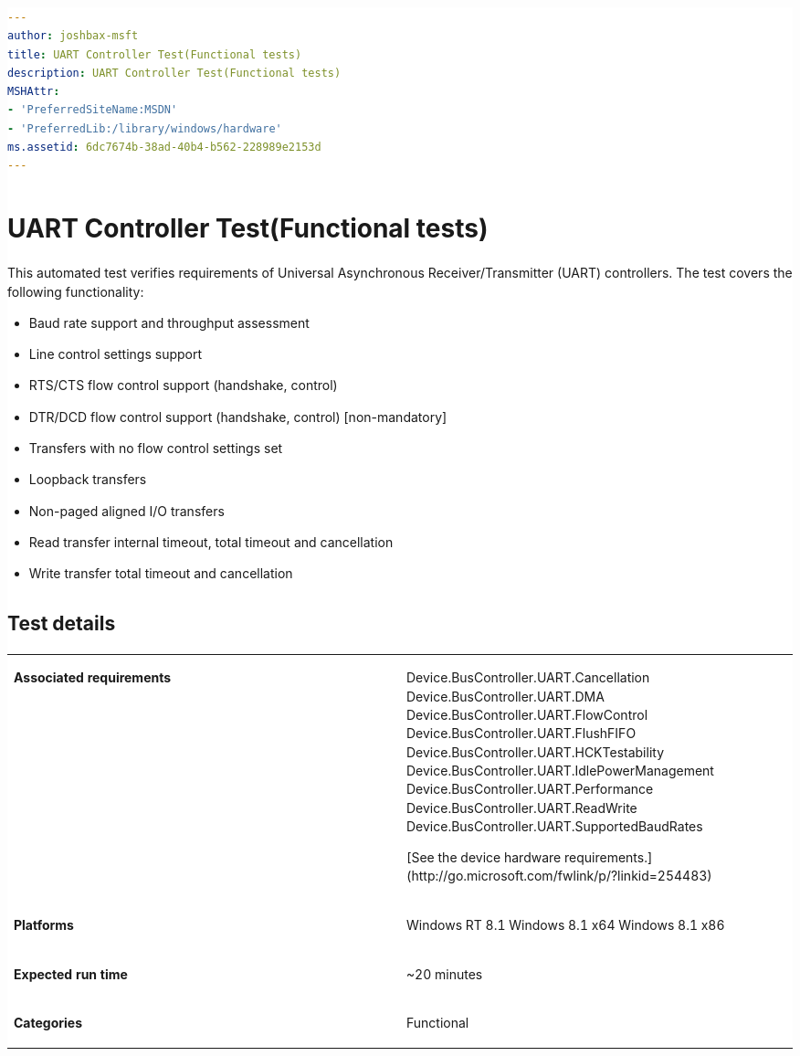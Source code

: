```yaml
---
author: joshbax-msft
title: UART Controller Test(Functional tests)
description: UART Controller Test(Functional tests)
MSHAttr:
- 'PreferredSiteName:MSDN'
- 'PreferredLib:/library/windows/hardware'
ms.assetid: 6dc7674b-38ad-40b4-b562-228989e2153d
---
```


# UART Controller Test(Functional tests)


This automated test verifies requirements of Universal Asynchronous Receiver/Transmitter (UART) controllers. The test covers the following functionality:

-   Baud rate support and throughput assessment

-   Line control settings support

-   RTS/CTS flow control support (handshake, control)

-   DTR/DCD flow control support (handshake, control) \[non-mandatory\]

-   Transfers with no flow control settings set

-   Loopback transfers

-   Non-paged aligned I/O transfers

-   Read transfer internal timeout, total timeout and cancellation

-   Write transfer total timeout and cancellation

## Test details


<table>
<colgroup>
<col width="50%" />
<col width="50%" />
</colgroup>
<tbody>
<tr class="odd">
<td><p><strong>Associated requirements</strong></p></td>
<td><p>Device.BusController.UART.Cancellation Device.BusController.UART.DMA Device.BusController.UART.FlowControl Device.BusController.UART.FlushFIFO Device.BusController.UART.HCKTestability Device.BusController.UART.IdlePowerManagement Device.BusController.UART.Performance Device.BusController.UART.ReadWrite Device.BusController.UART.SupportedBaudRates</p>
<p>[See the device hardware requirements.](http://go.microsoft.com/fwlink/p/?linkid=254483)</p></td>
</tr>
<tr class="even">
<td><p><strong>Platforms</strong></p></td>
<td><p>Windows RT 8.1 Windows 8.1 x64 Windows 8.1 x86</p></td>
</tr>
<tr class="odd">
<td><p><strong>Expected run time</strong></p></td>
<td><p>~20 minutes</p></td>
</tr>
<tr class="even">
<td><p><strong>Categories</strong></p></td>
<td><p>Functional</p></td>
</tr>
<tr class="odd">